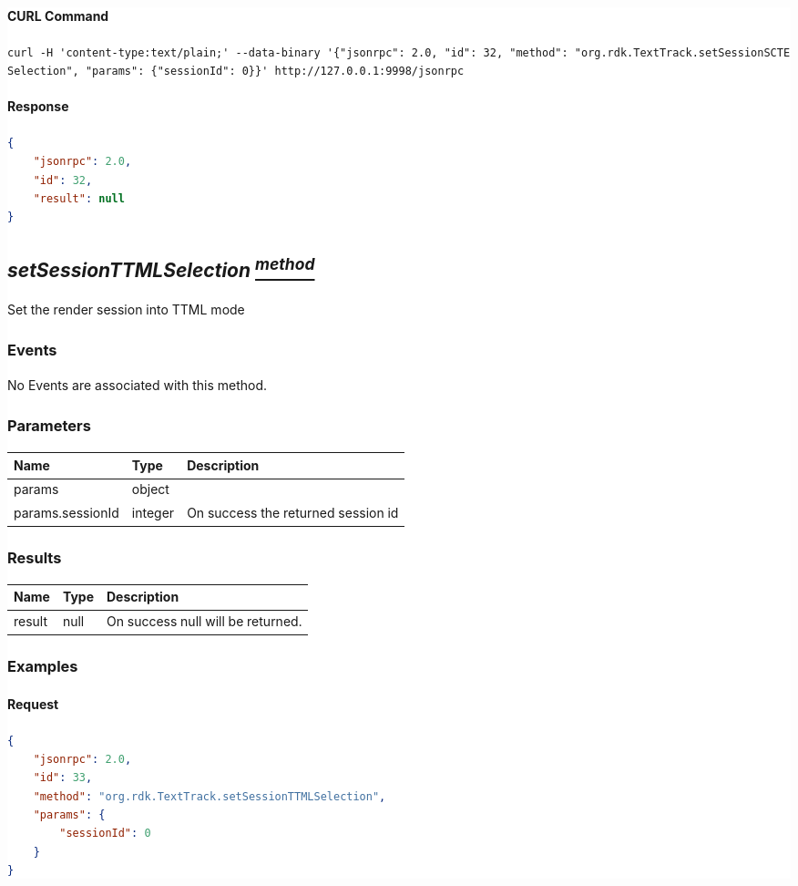 
#### CURL Command

```curl
curl -H 'content-type:text/plain;' --data-binary '{"jsonrpc": 2.0, "id": 32, "method": "org.rdk.TextTrack.setSessionSCTESelection", "params": {"sessionId": 0}}' http://127.0.0.1:9998/jsonrpc
```


#### Response

```json
{
    "jsonrpc": 2.0,
    "id": 32,
    "result": null
}
```

<a id="setSessionTTMLSelection"></a>
## *setSessionTTMLSelection [<sup>method</sup>](#Methods)*

Set the render session into TTML mode

### Events
No Events are associated with this method.
### Parameters
| Name | Type | Description |
| :-------- | :-------- | :-------- |
| params | object |  |
| params.sessionId | integer | On success the returned session id |
### Results
| Name | Type | Description |
| :-------- | :-------- | :-------- |
| result | null | On success null will be returned. |

### Examples


#### Request

```json
{
    "jsonrpc": 2.0,
    "id": 33,
    "method": "org.rdk.TextTrack.setSessionTTMLSelection",
    "params": {
        "sessionId": 0
    }
}
```
